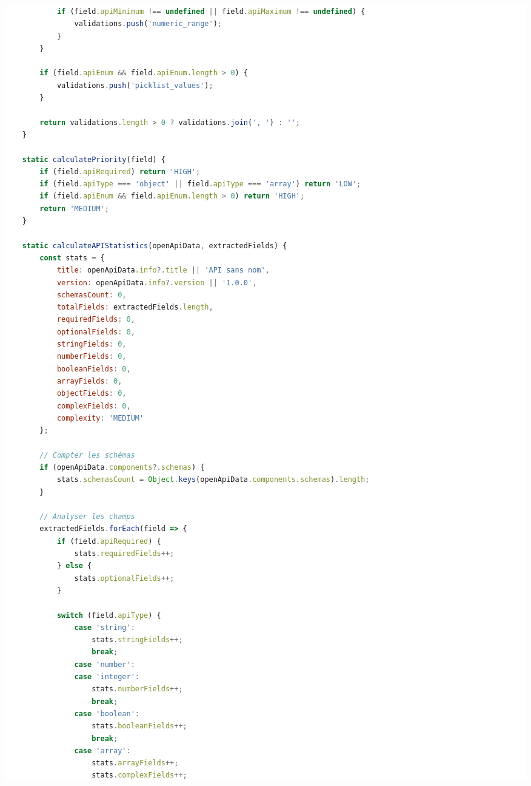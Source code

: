 ```javascript
            if (field.apiMinimum !== undefined || field.apiMaximum !== undefined) {
                validations.push('numeric_range');
            }
        }

        if (field.apiEnum && field.apiEnum.length > 0) {
            validations.push('picklist_values');
        }

        return validations.length > 0 ? validations.join(', ') : '';
    }

    static calculatePriority(field) {
        if (field.apiRequired) return 'HIGH';
        if (field.apiType === 'object' || field.apiType === 'array') return 'LOW';
        if (field.apiEnum && field.apiEnum.length > 0) return 'HIGH';
        return 'MEDIUM';
    }

    static calculateAPIStatistics(openApiData, extractedFields) {
        const stats = {
            title: openApiData.info?.title || 'API sans nom',
            version: openApiData.info?.version || '1.0.0',
            schemasCount: 0,
            totalFields: extractedFields.length,
            requiredFields: 0,
            optionalFields: 0,
            stringFields: 0,
            numberFields: 0,
            booleanFields: 0,
            arrayFields: 0,
            objectFields: 0,
            complexFields: 0,
            complexity: 'MEDIUM'
        };

        // Compter les schémas
        if (openApiData.components?.schemas) {
            stats.schemasCount = Object.keys(openApiData.components.schemas).length;
        }

        // Analyser les champs
        extractedFields.forEach(field => {
            if (field.apiRequired) {
                stats.requiredFields++;
            } else {
                stats.optionalFields++;
            }

            switch (field.apiType) {
                case 'string':
                    stats.stringFields++;
                    break;
                case 'number':
                case 'integer':
                    stats.numberFields++;
                    break;
                case 'boolean':
                    stats.booleanFields++;
                    break;
                case 'array':
                    stats.arrayFields++;
                    stats.complexFields++;
```